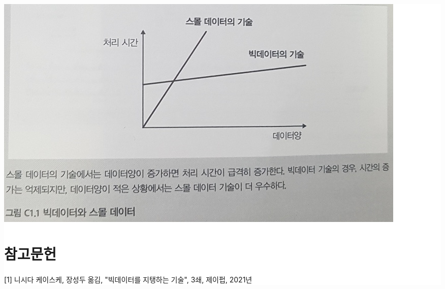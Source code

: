 ![](/bin/Bigdata_image/bigdata_1_0_3.png)

# 참고문헌

[1] 니시다 케이스케, 장성두 옮김, "빅데이터를 지탱하는 기술", 3쇄, 제이펍, 2021년


